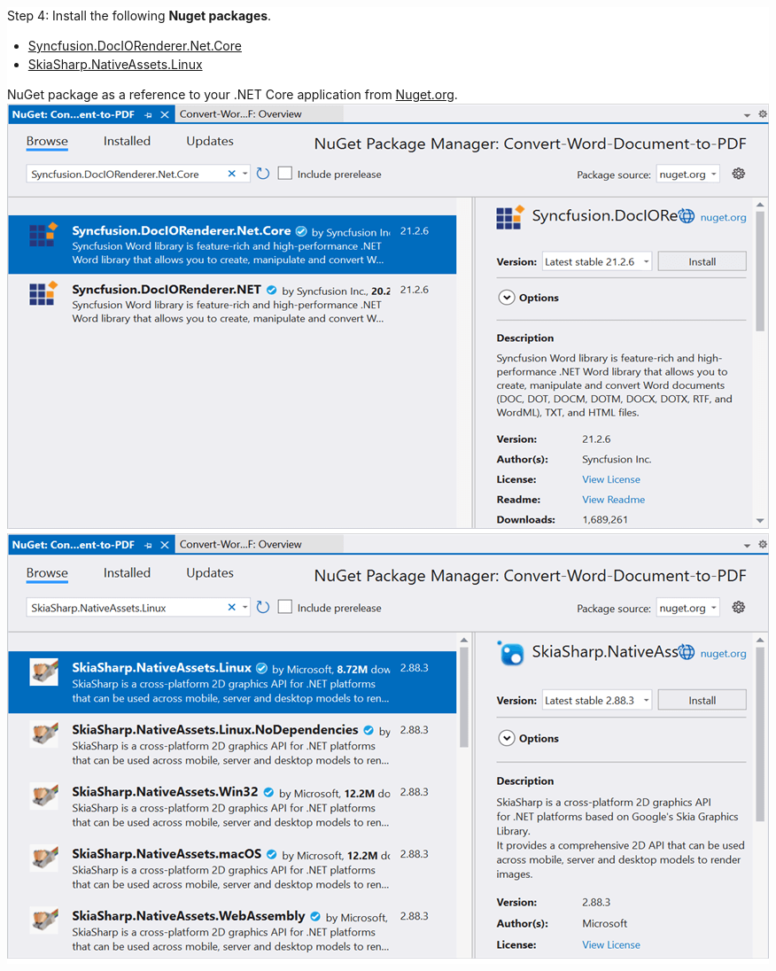 Step 4: Install the following **Nuget packages**.

* [Syncfusion.DocIORenderer.Net.Core](https://www.nuget.org/packages/Syncfusion.DocIORenderer.Net.Core) 
* [SkiaSharp.NativeAssets.Linux](https://www.nuget.org/packages/SkiaSharp.NativeAssets.Linux)

NuGet package as a reference to your .NET Core application from [Nuget.org](https://www.nuget.org/).
 ![Install Syncfusion.DocIORenderer.Net.Core Nuget Package](Azure_Images/App_Service_Linux/Syncfusion_Nuget_Package_WordtoPDF.png)
 ![Install SkiaSharp.NativeAssets.Linux Nuget Package](Azure_Images/App_Service_Linux/SkiaSharp_Nuget-Package_WordtoPDF.png)
